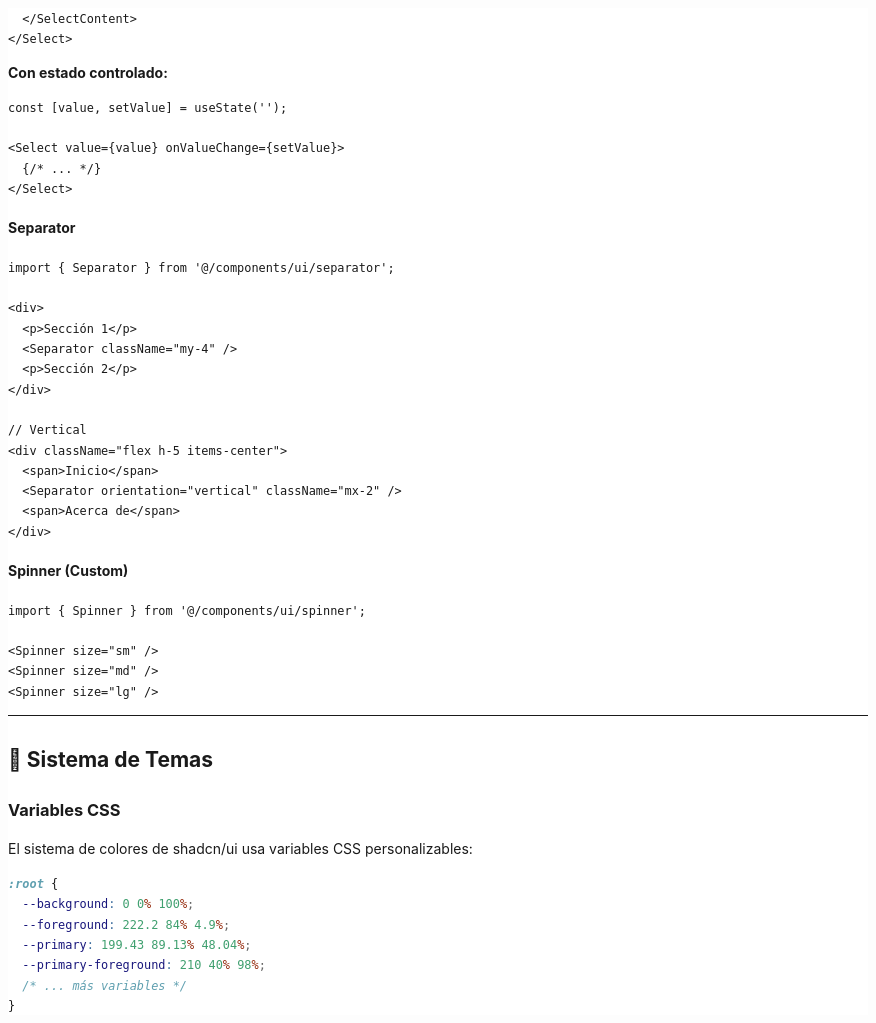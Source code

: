 ```tsx
  </SelectContent>
</Select>
```

**Con estado controlado:**
```tsx
const [value, setValue] = useState('');

<Select value={value} onValueChange={setValue}>
  {/* ... */}
</Select>
```

#### Separator
```tsx
import { Separator } from '@/components/ui/separator';

<div>
  <p>Sección 1</p>
  <Separator className="my-4" />
  <p>Sección 2</p>
</div>

// Vertical
<div className="flex h-5 items-center">
  <span>Inicio</span>
  <Separator orientation="vertical" className="mx-2" />
  <span>Acerca de</span>
</div>
```

#### Spinner (Custom)
```tsx
import { Spinner } from '@/components/ui/spinner';

<Spinner size="sm" />
<Spinner size="md" />
<Spinner size="lg" />
```

---

## 🎨 Sistema de Temas

### Variables CSS

El sistema de colores de shadcn/ui usa variables CSS personalizables:

```css
:root {
  --background: 0 0% 100%;
  --foreground: 222.2 84% 4.9%;
  --primary: 199.43 89.13% 48.04%;
  --primary-foreground: 210 40% 98%;
  /* ... más variables */
}
```
